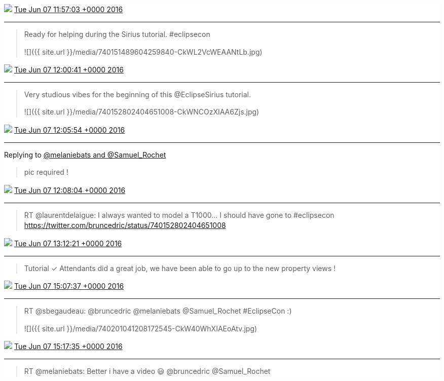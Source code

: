 <img src="{{ site.url }}/media/tweet.ico" width="12" /> [Tue Jun 07 11:57:03 +0000 2016](https://twitter.com/bruncedric/status/740150578135846912)

----

> Ready for helping during the Sirius tutorial. #eclipsecon 
> 
> ![]({{ site.url }}/media/740151489604259840-CkWL2VcWEAANtLb.jpg)

<img src="{{ site.url }}/media/tweet.ico" width="12" /> [Tue Jun 07 12:00:41 +0000 2016](https://twitter.com/bruncedric/status/740151489604259840)

----

> Very studious vibes for the beginning of this @EclipseSirius tutorial. 
> 
> ![]({{ site.url }}/media/740152802404651008-CkWNCOzXIAA6Zjs.jpg)

<img src="{{ site.url }}/media/tweet.ico" width="12" /> [Tue Jun 07 12:05:54 +0000 2016](https://twitter.com/bruncedric/status/740152802404651008)

----

Replying to [@melaniebats and @Samuel_Rochet](https://twitter.com/melaniebats/status/740106151258402816)

> pic required !

<img src="{{ site.url }}/media/tweet.ico" width="12" /> [Tue Jun 07 12:08:04 +0000 2016](https://twitter.com/bruncedric/status/740153348645605377)

----

> RT @laurentdelaigue: I always wanted to model a T1000... I should have gone to #eclipsecon https://twitter.com/bruncedric/status/740152802404651008

<img src="{{ site.url }}/media/tweet.ico" width="12" /> [Tue Jun 07 13:12:21 +0000 2016](https://twitter.com/bruncedric/status/740169525409243137)

----

> Tutorial ✓ 
> Attendants did a great job, we have been able to go up to the new property views !

<img src="{{ site.url }}/media/tweet.ico" width="12" /> [Tue Jun 07 15:07:37 +0000 2016](https://twitter.com/bruncedric/status/740198534012624896)

----

> RT @sbegaudeau: @bruncedric @melaniebats @Samuel_Rochet #EclipseCon :) 
> 
> ![]({{ site.url }}/media/740201041208172545-CkW40WhXIAEoAtv.jpg)

<img src="{{ site.url }}/media/tweet.ico" width="12" /> [Tue Jun 07 15:17:35 +0000 2016](https://twitter.com/bruncedric/status/740201041208172545)

----

> RT @melaniebats: Better i have a video 😃 @bruncedric @Samuel_Rochet 
> 
> <video controls><source src="{{ site.url }}/media/740206330326188032-uHgTKH4A4xNTHM31.mp4">Your browser does not support the video tag.</video>
